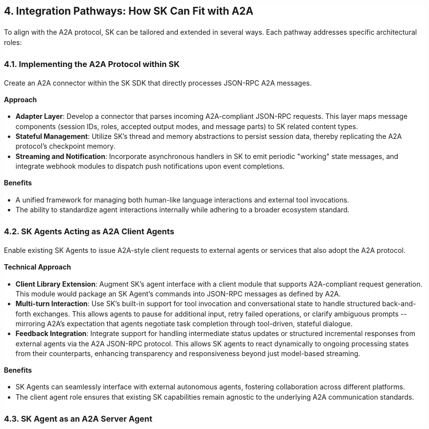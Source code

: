 ## 4. Integration Pathways: How SK Can Fit with A2A

To align with the A2A protocol, SK can be tailored and extended in several ways. Each pathway addresses specific architectural roles:

### 4.1. Implementing the A2A Protocol within SK

Create an A2A connector within the SK SDK that directly processes JSON-RPC A2A messages.

**Approach**

- **Adapter Layer**: Develop a connector that parses incoming A2A-compliant JSON-RPC requests. This layer maps message components (session IDs, roles, accepted output modes, and message parts) to SK related content types.
- **Stateful Management**: Utilize SK’s thread and memory abstractions to persist session data, thereby replicating the A2A protocol’s checkpoint memory.
- **Streaming and Notification**: Incorporate asynchronous handlers in SK to emit periodic "working" state messages, and integrate webhook modules to dispatch push notifications upon event completions.

**Benefits**

- A unified framework for managing both human-like language interactions and external tool invocations.
- The ability to standardize agent interactions internally while adhering to a broader ecosystem standard.

### 4.2. SK Agents Acting as A2A Client Agents

Enable existing SK Agents to issue A2A-style client requests to external agents or services that also adopt the A2A protocol.

**Technical Approach**

- **Client Library Extension**: Augment SK’s agent interface with a client module that supports A2A-compliant request generation. This module would package an SK Agent’s commands into JSON-RPC messages as defined by A2A.
- **Multi-turn Interaction**:  Use SK’s built-in support for tool invocation and conversational state to handle structured back-and-forth exchanges. This allows agents to pause for additional input, retry failed operations, or clarify ambiguous prompts -- mirroring A2A’s expectation that agents negotiate task completion through tool-driven, stateful dialogue.
- **Feedback Integration**: Integrate support for handling intermediate status updates or structured incremental responses from external agents via the A2A JSON-RPC protocol. This allows SK agents to react dynamically to ongoing processing states from their counterparts, enhancing transparency and responsiveness beyond just model-based streaming.

**Benefits**

- SK Agents can seamlessly interface with external autonomous agents, fostering collaboration across different platforms.
- The client agent role ensures that existing SK capabilities remain agnostic to the underlying A2A communication standards.

### 4.3. SK Agent as an A2A Server Agent
 